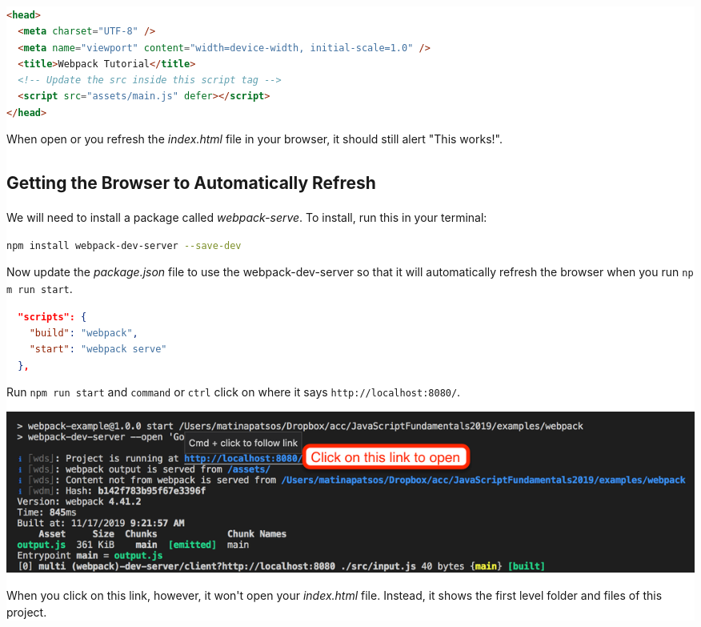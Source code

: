 ```html
<head>
  <meta charset="UTF-8" />
  <meta name="viewport" content="width=device-width, initial-scale=1.0" />
  <title>Webpack Tutorial</title>
  <!-- Update the src inside this script tag -->
  <script src="assets/main.js" defer></script>
</head>
```

When open or you refresh the _index.html_ file in your browser, it should still alert "This works!".

## Getting the Browser to Automatically Refresh

We will need to install a package called _webpack-serve_. To install, run this in your terminal:

```bash
npm install webpack-dev-server --save-dev
```

Now update the _package.json_ file to use the webpack-dev-server so that it will automatically refresh the browser when you run `npm run start`.

```json
  "scripts": {
    "build": "webpack",
    "start": "webpack serve"
  },
```

Run `npm run start` and `command` or `ctrl` click on where it says `http://localhost:8080/`.

![Project is running at http://localhost:8080/](doc/webpack-dev-server-terminal-output.png)

When you click on this link, however, it won't open your _index.html_ file. Instead, it shows the first level folder and files of this project.
